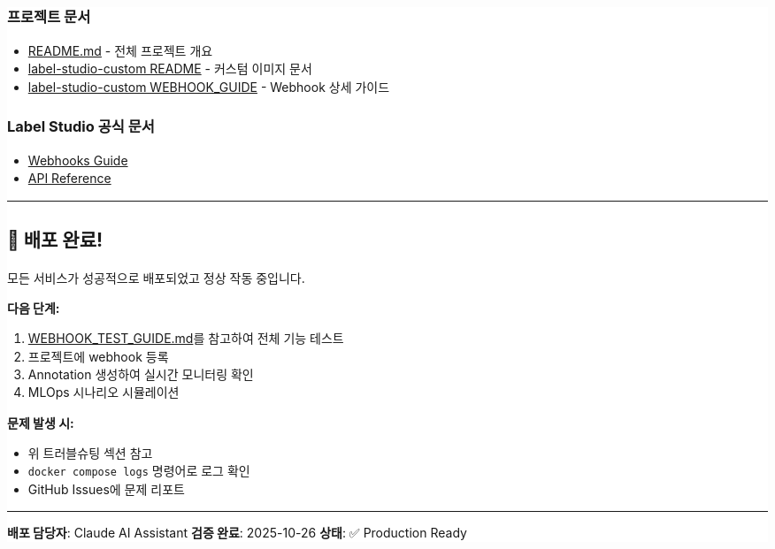 ### 프로젝트 문서
- [README.md](./README.md) - 전체 프로젝트 개요
- [label-studio-custom README](../label-studio-custom/README.md) - 커스텀 이미지 문서
- [label-studio-custom WEBHOOK_GUIDE](../label-studio-custom/docs/WEBHOOK_GUIDE.md) - Webhook 상세 가이드

### Label Studio 공식 문서
- [Webhooks Guide](https://labelstud.io/guide/webhooks)
- [API Reference](https://labelstud.io/api)

---

## 🎉 배포 완료!

모든 서비스가 성공적으로 배포되었고 정상 작동 중입니다.

**다음 단계:**
1. [WEBHOOK_TEST_GUIDE.md](./WEBHOOK_TEST_GUIDE.md)를 참고하여 전체 기능 테스트
2. 프로젝트에 webhook 등록
3. Annotation 생성하여 실시간 모니터링 확인
4. MLOps 시나리오 시뮬레이션

**문제 발생 시:**
- 위 트러블슈팅 섹션 참고
- `docker compose logs` 명령어로 로그 확인
- GitHub Issues에 문제 리포트

---

**배포 담당자**: Claude AI Assistant
**검증 완료**: 2025-10-26
**상태**: ✅ Production Ready
